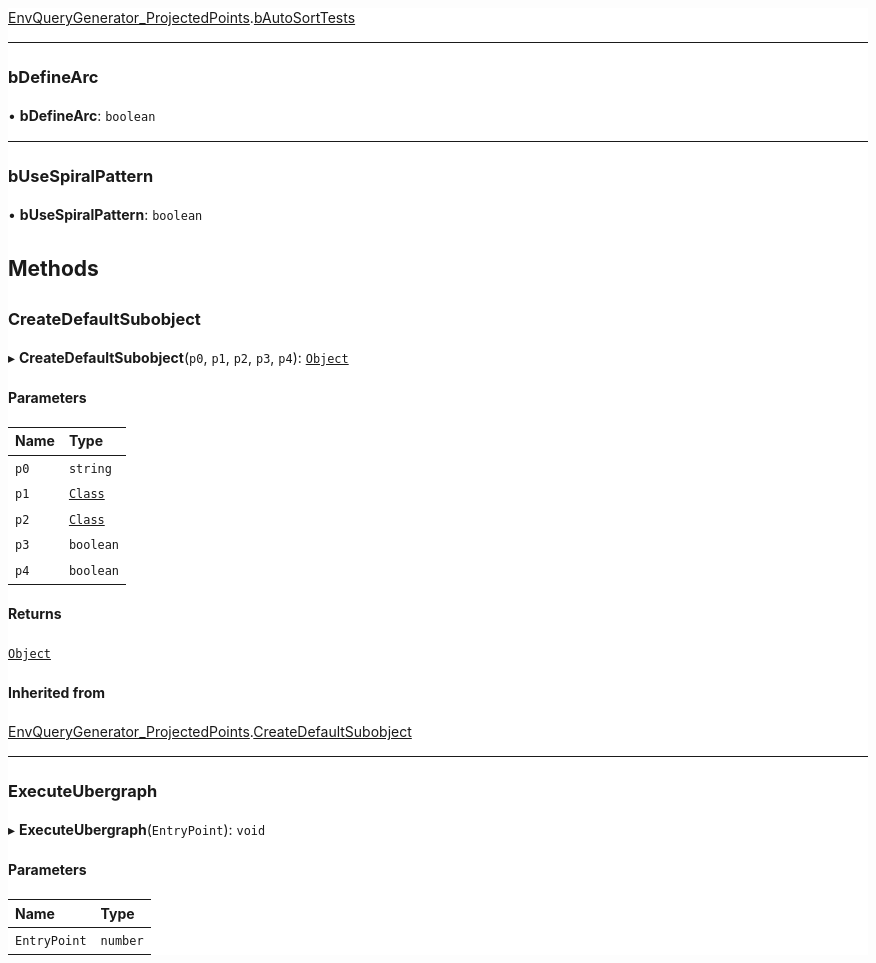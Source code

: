 [EnvQueryGenerator_ProjectedPoints](ue_ue.EnvQueryGenerator_ProjectedPoints.md).[bAutoSortTests](ue_ue.EnvQueryGenerator_ProjectedPoints.md#bautosorttests)

___

### bDefineArc

• **bDefineArc**: `boolean`

___

### bUseSpiralPattern

• **bUseSpiralPattern**: `boolean`

## Methods

### CreateDefaultSubobject

▸ **CreateDefaultSubobject**(`p0`, `p1`, `p2`, `p3`, `p4`): [`Object`](ue_ue.Object.md)

#### Parameters

| Name | Type |
| :------ | :------ |
| `p0` | `string` |
| `p1` | [`Class`](ue_ue.Class.md) |
| `p2` | [`Class`](ue_ue.Class.md) |
| `p3` | `boolean` |
| `p4` | `boolean` |

#### Returns

[`Object`](ue_ue.Object.md)

#### Inherited from

[EnvQueryGenerator_ProjectedPoints](ue_ue.EnvQueryGenerator_ProjectedPoints.md).[CreateDefaultSubobject](ue_ue.EnvQueryGenerator_ProjectedPoints.md#createdefaultsubobject)

___

### ExecuteUbergraph

▸ **ExecuteUbergraph**(`EntryPoint`): `void`

#### Parameters

| Name | Type |
| :------ | :------ |
| `EntryPoint` | `number` |
